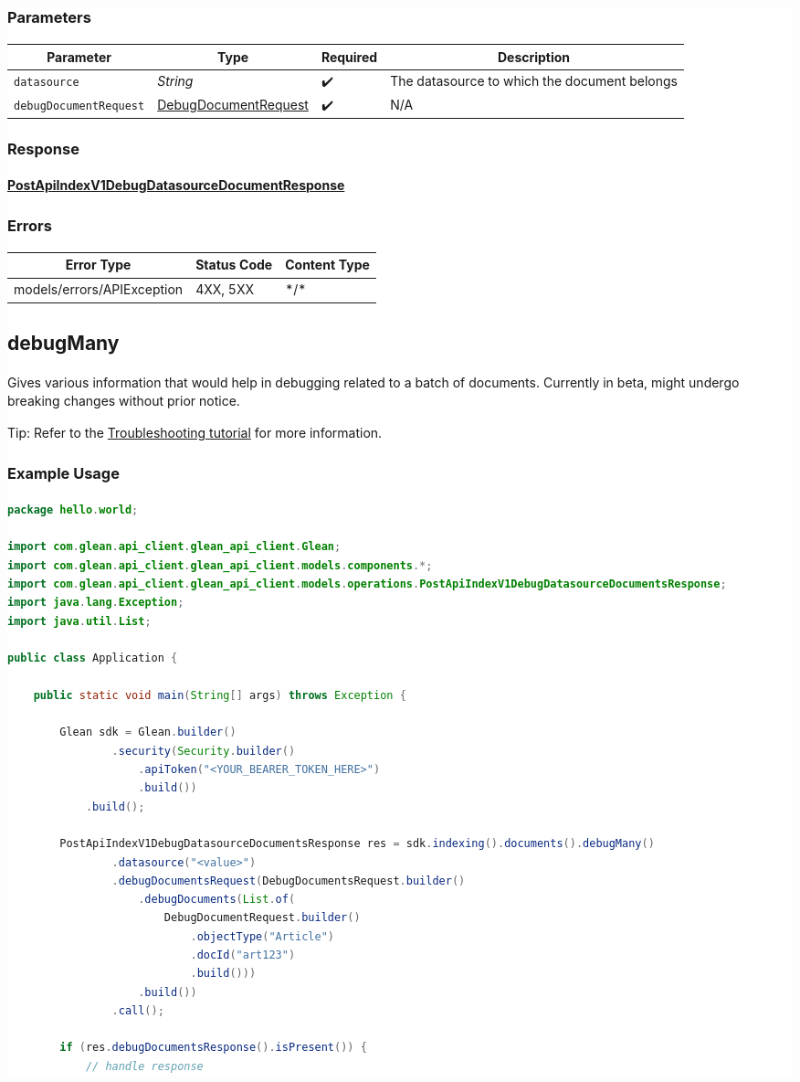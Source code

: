 
### Parameters

| Parameter                                                               | Type                                                                    | Required                                                                | Description                                                             |
| ----------------------------------------------------------------------- | ----------------------------------------------------------------------- | ----------------------------------------------------------------------- | ----------------------------------------------------------------------- |
| `datasource`                                                            | *String*                                                                | :heavy_check_mark:                                                      | The datasource to which the document belongs                            |
| `debugDocumentRequest`                                                  | [DebugDocumentRequest](../../models/components/DebugDocumentRequest.md) | :heavy_check_mark:                                                      | N/A                                                                     |

### Response

**[PostApiIndexV1DebugDatasourceDocumentResponse](../../models/operations/PostApiIndexV1DebugDatasourceDocumentResponse.md)**

### Errors

| Error Type                 | Status Code                | Content Type               |
| -------------------------- | -------------------------- | -------------------------- |
| models/errors/APIException | 4XX, 5XX                   | \*/\*                      |

## debugMany

Gives various information that would help in debugging related to a batch of documents. Currently in beta, might undergo breaking changes without prior notice.

Tip: Refer to the [Troubleshooting tutorial](https://developers.glean.com/docs/indexing_api/indexing_api_troubleshooting/) for more information.


### Example Usage

```java
package hello.world;

import com.glean.api_client.glean_api_client.Glean;
import com.glean.api_client.glean_api_client.models.components.*;
import com.glean.api_client.glean_api_client.models.operations.PostApiIndexV1DebugDatasourceDocumentsResponse;
import java.lang.Exception;
import java.util.List;

public class Application {

    public static void main(String[] args) throws Exception {

        Glean sdk = Glean.builder()
                .security(Security.builder()
                    .apiToken("<YOUR_BEARER_TOKEN_HERE>")
                    .build())
            .build();

        PostApiIndexV1DebugDatasourceDocumentsResponse res = sdk.indexing().documents().debugMany()
                .datasource("<value>")
                .debugDocumentsRequest(DebugDocumentsRequest.builder()
                    .debugDocuments(List.of(
                        DebugDocumentRequest.builder()
                            .objectType("Article")
                            .docId("art123")
                            .build()))
                    .build())
                .call();

        if (res.debugDocumentsResponse().isPresent()) {
            // handle response
```